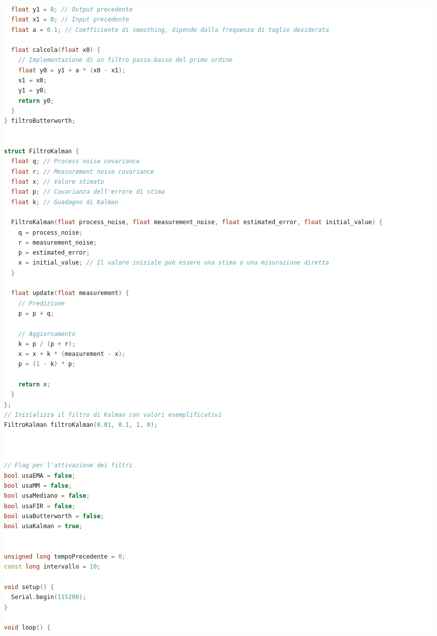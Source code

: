 ```cpp
  float y1 = 0; // Output precedente
  float x1 = 0; // Input precedente
  float a = 0.1; // Coefficiente di smoothing, dipende dalla frequenza di taglio desiderata

  float calcola(float x0) {
    // Implementazione di un filtro passa-basso del primo ordine
    float y0 = y1 + a * (x0 - x1);
    x1 = x0;
    y1 = y0;
    return y0;
  }
} filtroButterworth;


struct FiltroKalman {
  float q; // Process noise covariance
  float r; // Measurement noise covariance
  float x; // Valore stimato
  float p; // Covarianza dell'errore di stima
  float k; // Guadagno di Kalman

  FiltroKalman(float process_noise, float measurement_noise, float estimated_error, float initial_value) {
    q = process_noise;
    r = measurement_noise;
    p = estimated_error;
    x = initial_value; // Il valore iniziale può essere una stima o una misurazione diretta
  }

  float update(float measurement) {
    // Predizione
    p = p + q;

    // Aggiornamento
    k = p / (p + r);
    x = x + k * (measurement - x);
    p = (1 - k) * p;

    return x;
  }
};
// Inizializza il filtro di Kalman con valori esemplificativi
FiltroKalman filtroKalman(0.01, 0.1, 1, 0);



// Flag per l'attivazione dei filtri
bool usaEMA = false;
bool usaMM = false;
bool usaMediano = false;
bool usaFIR = false;
bool usaButterworth = false;
bool usaKalman = true;


unsigned long tempoPrecedente = 0;
const long intervallo = 10;

void setup() {
  Serial.begin(115200);
}

void loop() {
```